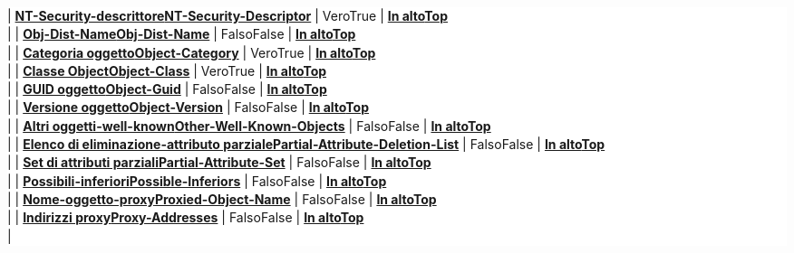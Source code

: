 | [<span data-ttu-id="de92c-327">**NT-Security-descrittore**</span><span class="sxs-lookup"><span data-stu-id="de92c-327">**NT-Security-Descriptor**</span></span>](a-ntsecuritydescriptor.md)                    | <span data-ttu-id="de92c-328">Vero</span><span class="sxs-lookup"><span data-stu-id="de92c-328">True</span></span>      | [<span data-ttu-id="de92c-329">**In alto**</span><span class="sxs-lookup"><span data-stu-id="de92c-329">**Top**</span></span>](c-top.md)<br/> |
| [<span data-ttu-id="de92c-330">**Obj-Dist-Name**</span><span class="sxs-lookup"><span data-stu-id="de92c-330">**Obj-Dist-Name**</span></span>](a-distinguishedname.md)                                | <span data-ttu-id="de92c-331">Falso</span><span class="sxs-lookup"><span data-stu-id="de92c-331">False</span></span>     | [<span data-ttu-id="de92c-332">**In alto**</span><span class="sxs-lookup"><span data-stu-id="de92c-332">**Top**</span></span>](c-top.md)<br/> |
| [<span data-ttu-id="de92c-333">**Categoria oggetto**</span><span class="sxs-lookup"><span data-stu-id="de92c-333">**Object-Category**</span></span>](a-objectcategory.md)                                 | <span data-ttu-id="de92c-334">Vero</span><span class="sxs-lookup"><span data-stu-id="de92c-334">True</span></span>      | [<span data-ttu-id="de92c-335">**In alto**</span><span class="sxs-lookup"><span data-stu-id="de92c-335">**Top**</span></span>](c-top.md)<br/> |
| [<span data-ttu-id="de92c-336">**Classe Object**</span><span class="sxs-lookup"><span data-stu-id="de92c-336">**Object-Class**</span></span>](a-objectclass.md)                                       | <span data-ttu-id="de92c-337">Vero</span><span class="sxs-lookup"><span data-stu-id="de92c-337">True</span></span>      | [<span data-ttu-id="de92c-338">**In alto**</span><span class="sxs-lookup"><span data-stu-id="de92c-338">**Top**</span></span>](c-top.md)<br/> |
| [<span data-ttu-id="de92c-339">**GUID oggetto**</span><span class="sxs-lookup"><span data-stu-id="de92c-339">**Object-Guid**</span></span>](a-objectguid.md)                                         | <span data-ttu-id="de92c-340">Falso</span><span class="sxs-lookup"><span data-stu-id="de92c-340">False</span></span>     | [<span data-ttu-id="de92c-341">**In alto**</span><span class="sxs-lookup"><span data-stu-id="de92c-341">**Top**</span></span>](c-top.md)<br/> |
| [<span data-ttu-id="de92c-342">**Versione oggetto**</span><span class="sxs-lookup"><span data-stu-id="de92c-342">**Object-Version**</span></span>](a-objectversion.md)                                   | <span data-ttu-id="de92c-343">Falso</span><span class="sxs-lookup"><span data-stu-id="de92c-343">False</span></span>     | [<span data-ttu-id="de92c-344">**In alto**</span><span class="sxs-lookup"><span data-stu-id="de92c-344">**Top**</span></span>](c-top.md)<br/> |
| [<span data-ttu-id="de92c-345">**Altri oggetti-well-known**</span><span class="sxs-lookup"><span data-stu-id="de92c-345">**Other-Well-Known-Objects**</span></span>](a-otherwellknownobjects.md)                 | <span data-ttu-id="de92c-346">Falso</span><span class="sxs-lookup"><span data-stu-id="de92c-346">False</span></span>     | [<span data-ttu-id="de92c-347">**In alto**</span><span class="sxs-lookup"><span data-stu-id="de92c-347">**Top**</span></span>](c-top.md)<br/> |
| [<span data-ttu-id="de92c-348">**Elenco di eliminazione-attributo parziale**</span><span class="sxs-lookup"><span data-stu-id="de92c-348">**Partial-Attribute-Deletion-List**</span></span>](a-partialattributedeletionlist.md)   | <span data-ttu-id="de92c-349">Falso</span><span class="sxs-lookup"><span data-stu-id="de92c-349">False</span></span>     | [<span data-ttu-id="de92c-350">**In alto**</span><span class="sxs-lookup"><span data-stu-id="de92c-350">**Top**</span></span>](c-top.md)<br/> |
| [<span data-ttu-id="de92c-351">**Set di attributi parziali**</span><span class="sxs-lookup"><span data-stu-id="de92c-351">**Partial-Attribute-Set**</span></span>](a-partialattributeset.md)                      | <span data-ttu-id="de92c-352">Falso</span><span class="sxs-lookup"><span data-stu-id="de92c-352">False</span></span>     | [<span data-ttu-id="de92c-353">**In alto**</span><span class="sxs-lookup"><span data-stu-id="de92c-353">**Top**</span></span>](c-top.md)<br/> |
| [<span data-ttu-id="de92c-354">**Possibili-inferiori**</span><span class="sxs-lookup"><span data-stu-id="de92c-354">**Possible-Inferiors**</span></span>](a-possibleinferiors.md)                           | <span data-ttu-id="de92c-355">Falso</span><span class="sxs-lookup"><span data-stu-id="de92c-355">False</span></span>     | [<span data-ttu-id="de92c-356">**In alto**</span><span class="sxs-lookup"><span data-stu-id="de92c-356">**Top**</span></span>](c-top.md)<br/> |
| [<span data-ttu-id="de92c-357">**Nome-oggetto-proxy**</span><span class="sxs-lookup"><span data-stu-id="de92c-357">**Proxied-Object-Name**</span></span>](a-proxiedobjectname.md)                          | <span data-ttu-id="de92c-358">Falso</span><span class="sxs-lookup"><span data-stu-id="de92c-358">False</span></span>     | [<span data-ttu-id="de92c-359">**In alto**</span><span class="sxs-lookup"><span data-stu-id="de92c-359">**Top**</span></span>](c-top.md)<br/> |
| [<span data-ttu-id="de92c-360">**Indirizzi proxy**</span><span class="sxs-lookup"><span data-stu-id="de92c-360">**Proxy-Addresses**</span></span>](a-proxyaddresses.md)                                 | <span data-ttu-id="de92c-361">Falso</span><span class="sxs-lookup"><span data-stu-id="de92c-361">False</span></span>     | [<span data-ttu-id="de92c-362">**In alto**</span><span class="sxs-lookup"><span data-stu-id="de92c-362">**Top**</span></span>](c-top.md)<br/> |